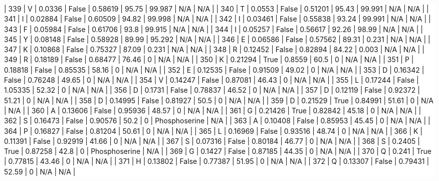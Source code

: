 |   339 | V    |         0.0336  | False     |                          0.58619 |                 95.75 |        99.987 | N/A            | N/A                             |
|   340 | T    |         0.0553  | False     |                          0.51201 |                 95.43 |        99.991 | N/A            | N/A                             |
|   341 | I    |         0.02884 | False     |                          0.60509 |                 94.82 |        99.998 | N/A            | N/A                             |
|   342 | I    |         0.03461 | False     |                          0.55838 |                 93.24 |        99.991 | N/A            | N/A                             |
|   343 | F    |         0.05984 | False     |                          0.61706 |                 93.8  |        99.915 | N/A            | N/A                             |
|   344 | I    |         0.05257 | False     |                          0.56617 |                 92.26 |        98.99  | N/A            | N/A                             |
|   345 | Y    |         0.08148 | False     |                          0.58928 |                 89.99 |        95.292 | N/A            | N/A                             |
|   346 | E    |         0.06586 | False     |                          0.57562 |                 89.31 |         0.231 | N/A            | N/A                             |
|   347 | K    |         0.10868 | False     |                          0.75327 |                 87.09 |         0.231 | N/A            | N/A                             |
|   348 | R    |         0.12452 | False     |                          0.82894 |                 84.22 |         0.003 | N/A            | N/A                             |
|   349 | R    |         0.18189 | False     |                          0.68477 |                 76.46 |         0     | N/A            | N/A                             |
|   350 | K    |         0.21294 | True      |                          0.8559  |                 60.5  |         0     | N/A            | N/A                             |
|   351 | P    |         0.18818 | False     |                          0.85535 |                 58.16 |         0     | N/A            | N/A                             |
|   352 | E    |         0.12535 | False     |                          0.91509 |                 49.02 |         0     | N/A            | N/A                             |
|   353 | D    |         0.16342 | False     |                          0.76248 |                 49.65 |         0     | N/A            | N/A                             |
|   354 | V    |         0.14247 | False     |                          0.87081 |                 46.43 |         0     | N/A            | N/A                             |
|   355 | L    |         0.17244 | False     |                          1.05335 |                 52.32 |         0     | N/A            | N/A                             |
|   356 | D    |         0.1731  | False     |                          0.78837 |                 46.52 |         0     | N/A            | N/A                             |
|   357 | D    |         0.12119 | False     |                          0.92372 |                 51.21 |         0     | N/A            | N/A                             |
|   358 | D    |         0.14995 | False     |                          0.81927 |                 50.5  |         0     | N/A            | N/A                             |
|   359 | D    |         0.21529 | True      |                          0.84991 |                 51.61 |         0     | N/A            | N/A                             |
|   360 | A    |         0.13606 | False     |                          0.95936 |                 48.57 |         0     | N/A            | N/A                             |
|   361 | G    |         0.21426 | True      |                          0.82842 |                 45.18 |         0     | N/A            | N/A                             |
|   362 | S    |         0.16473 | False     |                          0.90576 |                 50.2  |         0     | Phosphoserine  | N/A                             |
|   363 | A    |         0.10408 | False     |                          0.85953 |                 45.45 |         0     | N/A            | N/A                             |
|   364 | P    |         0.16827 | False     |                          0.81204 |                 50.61 |         0     | N/A            | N/A                             |
|   365 | L    |         0.16969 | False     |                          0.93516 |                 48.74 |         0     | N/A            | N/A                             |
|   366 | K    |         0.11391 | False     |                          0.92919 |                 41.66 |         0     | N/A            | N/A                             |
|   367 | S    |         0.07316 | False     |                          0.80184 |                 46.77 |         0     | N/A            | N/A                             |
|   368 | S    |         0.2405  | True      |                          0.87258 |                 42.8  |         0     | Phosphoserine  | N/A                             |
|   369 | G    |         0.1427  | False     |                          0.87185 |                 44.35 |         0     | N/A            | N/A                             |
|   370 | Q    |         0.241   | True      |                          0.77815 |                 43.46 |         0     | N/A            | N/A                             |
|   371 | H    |         0.13802 | False     |                          0.77387 |                 51.95 |         0     | N/A            | N/A                             |
|   372 | Q    |         0.13307 | False     |                          0.79431 |                 52.59 |         0     | N/A            | N/A                             |